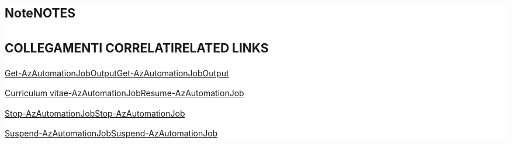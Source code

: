 ## <span data-ttu-id="ef504-158">Note</span><span class="sxs-lookup"><span data-stu-id="ef504-158">NOTES</span></span>

## <span data-ttu-id="ef504-159">COLLEGAMENTI CORRELATI</span><span class="sxs-lookup"><span data-stu-id="ef504-159">RELATED LINKS</span></span>

[<span data-ttu-id="ef504-160">Get-AzAutomationJobOutput</span><span class="sxs-lookup"><span data-stu-id="ef504-160">Get-AzAutomationJobOutput</span></span>](./Get-AzAutomationJobOutput.md)

[<span data-ttu-id="ef504-161">Curriculum vitae-AzAutomationJob</span><span class="sxs-lookup"><span data-stu-id="ef504-161">Resume-AzAutomationJob</span></span>](./Resume-AzAutomationJob.md)

[<span data-ttu-id="ef504-162">Stop-AzAutomationJob</span><span class="sxs-lookup"><span data-stu-id="ef504-162">Stop-AzAutomationJob</span></span>](./Stop-AzAutomationJob.md)

[<span data-ttu-id="ef504-163">Suspend-AzAutomationJob</span><span class="sxs-lookup"><span data-stu-id="ef504-163">Suspend-AzAutomationJob</span></span>](./Suspend-AzAutomationJob.md)


